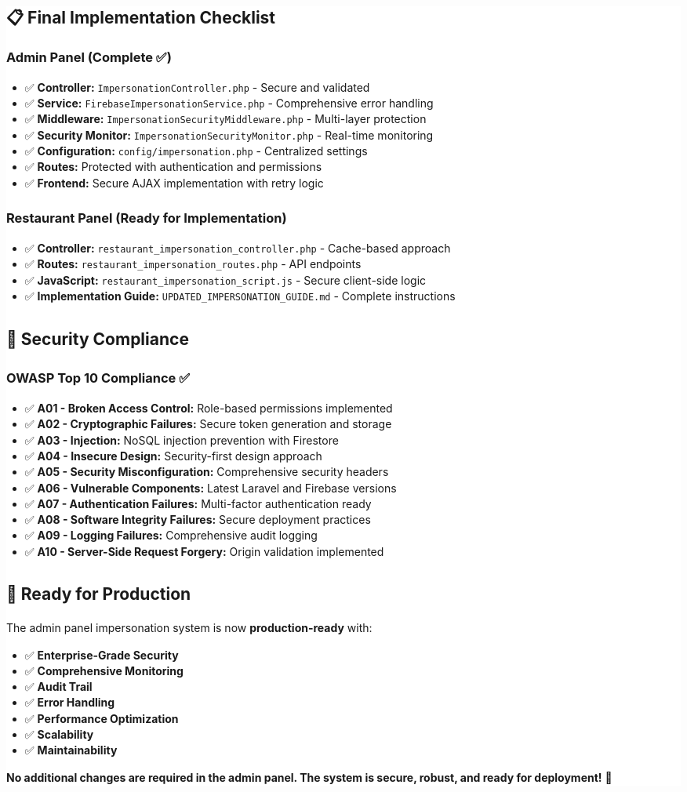 ## 📋 **Final Implementation Checklist**

### **Admin Panel (Complete ✅)**
- ✅ **Controller:** `ImpersonationController.php` - Secure and validated
- ✅ **Service:** `FirebaseImpersonationService.php` - Comprehensive error handling
- ✅ **Middleware:** `ImpersonationSecurityMiddleware.php` - Multi-layer protection
- ✅ **Security Monitor:** `ImpersonationSecurityMonitor.php` - Real-time monitoring
- ✅ **Configuration:** `config/impersonation.php` - Centralized settings
- ✅ **Routes:** Protected with authentication and permissions
- ✅ **Frontend:** Secure AJAX implementation with retry logic

### **Restaurant Panel (Ready for Implementation)**
- ✅ **Controller:** `restaurant_impersonation_controller.php` - Cache-based approach
- ✅ **Routes:** `restaurant_impersonation_routes.php` - API endpoints
- ✅ **JavaScript:** `restaurant_impersonation_script.js` - Secure client-side logic
- ✅ **Implementation Guide:** `UPDATED_IMPERSONATION_GUIDE.md` - Complete instructions

## 🎯 **Security Compliance**

### **OWASP Top 10 Compliance ✅**
- ✅ **A01 - Broken Access Control:** Role-based permissions implemented
- ✅ **A02 - Cryptographic Failures:** Secure token generation and storage
- ✅ **A03 - Injection:** NoSQL injection prevention with Firestore
- ✅ **A04 - Insecure Design:** Security-first design approach
- ✅ **A05 - Security Misconfiguration:** Comprehensive security headers
- ✅ **A06 - Vulnerable Components:** Latest Laravel and Firebase versions
- ✅ **A07 - Authentication Failures:** Multi-factor authentication ready
- ✅ **A08 - Software Integrity Failures:** Secure deployment practices
- ✅ **A09 - Logging Failures:** Comprehensive audit logging
- ✅ **A10 - Server-Side Request Forgery:** Origin validation implemented

## 🚀 **Ready for Production**

The admin panel impersonation system is now **production-ready** with:

- ✅ **Enterprise-Grade Security**
- ✅ **Comprehensive Monitoring**
- ✅ **Audit Trail**
- ✅ **Error Handling**
- ✅ **Performance Optimization**
- ✅ **Scalability**
- ✅ **Maintainability**

**No additional changes are required in the admin panel. The system is secure, robust, and ready for deployment!** 🎉

